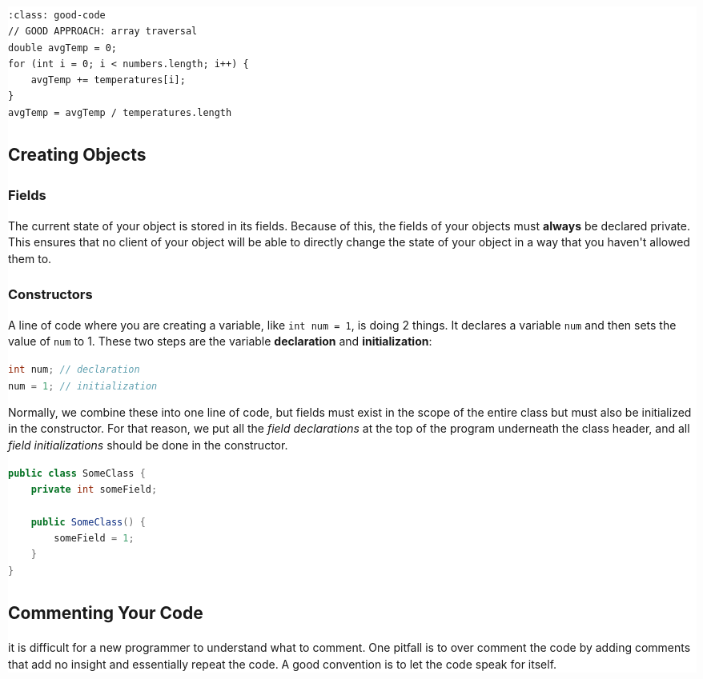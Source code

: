 ```{code-block} java
:class: good-code
// GOOD APPROACH: array traversal
double avgTemp = 0;
for (int i = 0; i < numbers.length; i++) {
    avgTemp += temperatures[i];
}
avgTemp = avgTemp / temperatures.length
```

## Creating Objects

### Fields

The current state of your object is stored in its fields. Because of
this, the fields of your objects must **always** be declared private.
This ensures that no client of your object will be able to directly
change the state of your object in a way that you haven't allowed them
to.

### Constructors

A line of code where you are creating a variable, like
`int num = 1`, is
doing 2 things. It declares a variable `num` and then
sets the value of `num` to 1. These two steps are the
variable **declaration** and **initialization**:

```java
int num; // declaration
num = 1; // initialization
```

Normally, we combine these into one line of code, but fields must exist
in the scope of the entire class but must also be initialized in the
constructor. For that reason, we put all the *field declarations* at the
top of the program underneath the class header, and all *field
initializations* should be done in the constructor.

```java
public class SomeClass {
    private int someField;

    public SomeClass() {
        someField = 1;
    }
}
```
## Commenting Your Code
it is difficult for a new programmer to understand what to comment. One pitfall is to over comment the code by adding comments that add no insight and essentially repeat the code. A good convention is to let the code speak for itself.
